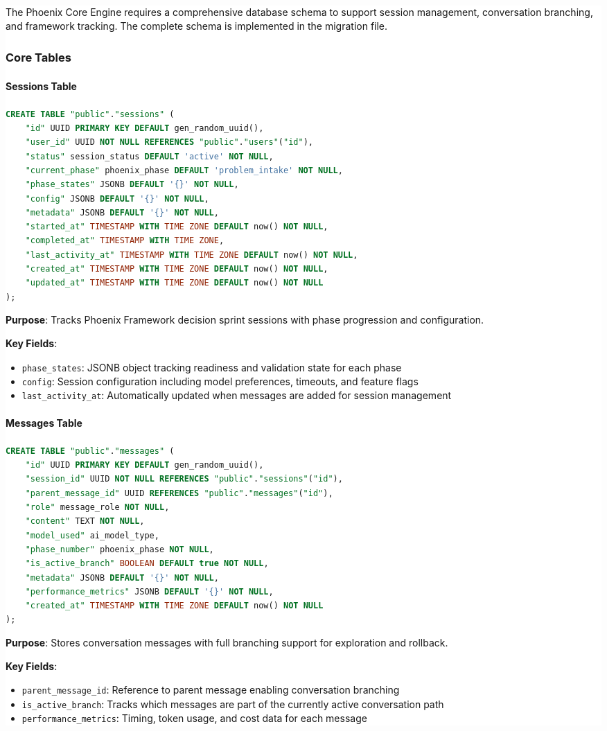 The Phoenix Core Engine requires a comprehensive database schema to support session management, conversation branching, and framework tracking. The complete schema is implemented in the migration file.

### **Core Tables**

#### **Sessions Table**
```sql
CREATE TABLE "public"."sessions" (
    "id" UUID PRIMARY KEY DEFAULT gen_random_uuid(),
    "user_id" UUID NOT NULL REFERENCES "public"."users"("id"),
    "status" session_status DEFAULT 'active' NOT NULL,
    "current_phase" phoenix_phase DEFAULT 'problem_intake' NOT NULL,
    "phase_states" JSONB DEFAULT '{}' NOT NULL,
    "config" JSONB DEFAULT '{}' NOT NULL,
    "metadata" JSONB DEFAULT '{}' NOT NULL,
    "started_at" TIMESTAMP WITH TIME ZONE DEFAULT now() NOT NULL,
    "completed_at" TIMESTAMP WITH TIME ZONE,
    "last_activity_at" TIMESTAMP WITH TIME ZONE DEFAULT now() NOT NULL,
    "created_at" TIMESTAMP WITH TIME ZONE DEFAULT now() NOT NULL,
    "updated_at" TIMESTAMP WITH TIME ZONE DEFAULT now() NOT NULL
);
```

**Purpose**: Tracks Phoenix Framework decision sprint sessions with phase progression and configuration.

**Key Fields**:
- `phase_states`: JSONB object tracking readiness and validation state for each phase
- `config`: Session configuration including model preferences, timeouts, and feature flags
- `last_activity_at`: Automatically updated when messages are added for session management

#### **Messages Table**
```sql
CREATE TABLE "public"."messages" (
    "id" UUID PRIMARY KEY DEFAULT gen_random_uuid(),
    "session_id" UUID NOT NULL REFERENCES "public"."sessions"("id"),
    "parent_message_id" UUID REFERENCES "public"."messages"("id"),
    "role" message_role NOT NULL,
    "content" TEXT NOT NULL,
    "model_used" ai_model_type,
    "phase_number" phoenix_phase NOT NULL,
    "is_active_branch" BOOLEAN DEFAULT true NOT NULL,
    "metadata" JSONB DEFAULT '{}' NOT NULL,
    "performance_metrics" JSONB DEFAULT '{}' NOT NULL,
    "created_at" TIMESTAMP WITH TIME ZONE DEFAULT now() NOT NULL
);
```

**Purpose**: Stores conversation messages with full branching support for exploration and rollback.

**Key Fields**:
- `parent_message_id`: Reference to parent message enabling conversation branching
- `is_active_branch`: Tracks which messages are part of the currently active conversation path
- `performance_metrics`: Timing, token usage, and cost data for each message
